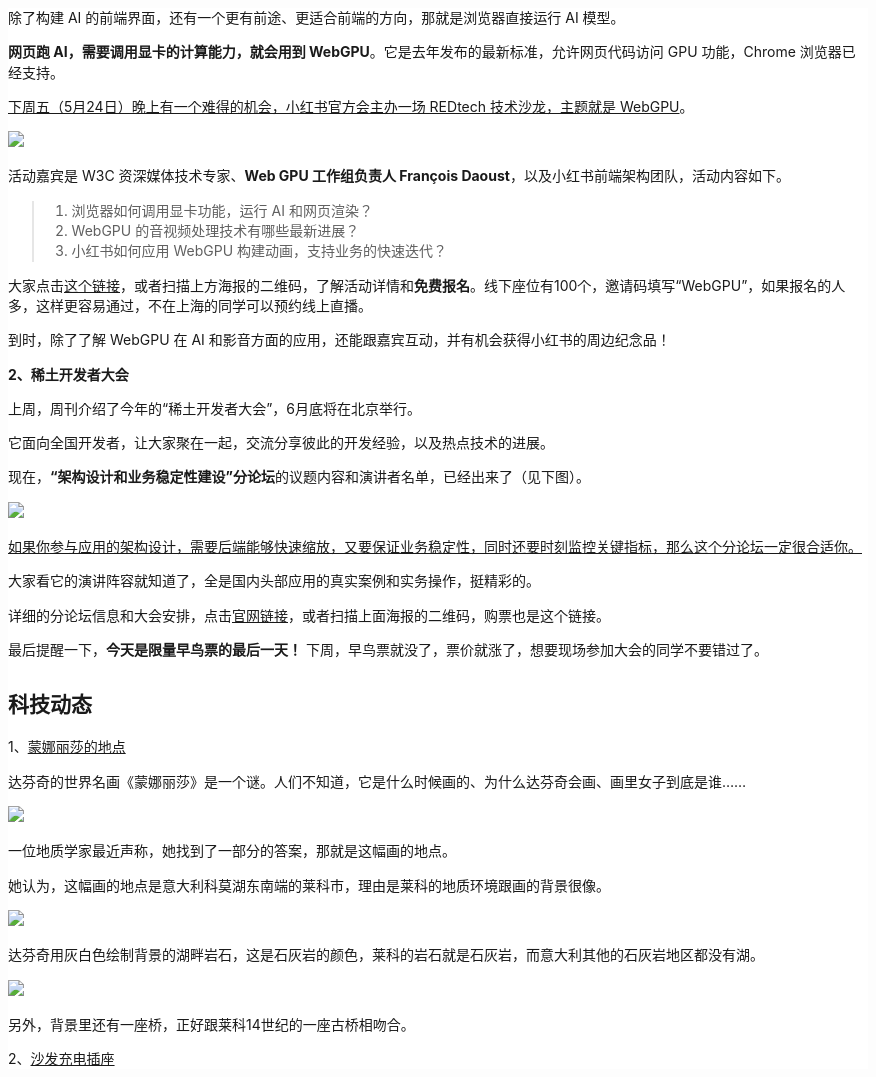 除了构建 AI 的前端界面，还有一个更有前途、更适合前端的方向，那就是浏览器直接运行 AI 模型。

**网页跑 AI，需要调用显卡的计算能力，就会用到 WebGPU**。它是去年发布的最新标准，允许网页代码访问 GPU 功能，Chrome 浏览器已经支持。

<u>下周五（5月24日）晚上有一个难得的机会，小红书官方会主办一场 REDtech 技术沙龙，主题就是 WebGPU</u>。

![](https://cdn.beekka.com/blogimg/asset/202405/bg2024051604.webp)

活动嘉宾是 W3C 资深媒体技术专家、**Web GPU 工作组负责人 François Daoust**，以及小红书前端架构团队，活动内容如下。

> 1. 浏览器如何调用显卡功能，运行 AI 和网页渲染？
> 1. WebGPU 的音视频处理技术有哪些最新进展？
> 1. 小红书如何应用 WebGPU 构建动画，支持业务的快速迭代？

大家点击[这个链接](https://hdxu.cn/LQaZE)，或者扫描上方海报的二维码，了解活动详情和**免费报名**。线下座位有100个，邀请码填写“WebGPU”，如果报名的人多，这样更容易通过，不在上海的同学可以预约线上直播。

到时，除了了解 WebGPU 在 AI 和影音方面的应用，还能跟嘉宾互动，并有机会获得小红书的周边纪念品！

**2、稀土开发者大会**

上周，周刊介绍了今年的“稀土开发者大会”，6月底将在北京举行。

它面向全国开发者，让大家聚在一起，交流分享彼此的开发经验，以及热点技术的进展。

现在，**“架构设计和业务稳定性建设”分论坛**的议题内容和演讲者名单，已经出来了（见下图）。

![](https://cdn.beekka.com/blogimg/asset/202405/bg2024051605.webp)

<u>如果你参与应用的架构设计，需要后端能够快速缩放，又要保证业务稳定性，同时还要时刻监控关键指标，那么这个分论坛一定很合适你。</u>

大家看它的演讲阵容就知道了，全是国内头部应用的真实案例和实务操作，挺精彩的。

详细的分论坛信息和大会安排，点击[官网链接](https://conf.juejin.cn/xdc2024/?utm_source=ryf)，或者扫描上面海报的二维码，购票也是这个链接。

最后提醒一下，**今天是限量早鸟票的最后一天！** 下周，早鸟票就没了，票价就涨了，想要现场参加大会的同学不要错过了。

## 科技动态

1、[蒙娜丽莎的地点](https://www.theguardian.com/artanddesign/article/2024/may/11/where-mona-lisa-was-painted-mystery-solved-geologist-claims)

达芬奇的世界名画《蒙娜丽莎》是一个谜。人们不知道，它是什么时候画的、为什么达芬奇会画、画里女子到底是谁……

![](https://cdn.beekka.com/blogimg/asset/202405/bg2024051510.webp)

一位地质学家最近声称，她找到了一部分的答案，那就是这幅画的地点。

她认为，这幅画的地点是意大利科莫湖东南端的莱科市，理由是莱科的地质环境跟画的背景很像。

![](https://cdn.beekka.com/blogimg/asset/202405/bg2024051511.webp)

达芬奇用灰白色绘制背景的湖畔岩石，这是石灰岩的颜色，莱科的岩石就是石灰岩，而意大利其他的石灰岩地区都没有湖。

![](https://cdn.beekka.com/blogimg/asset/202405/bg2024051512.webp)

另外，背景里还有一座桥，正好跟莱科14世纪的一座古桥相吻合。

2、[沙发充电插座](https://www.core77.com/posts/132116/An-Unusual-Furniture-Design-Niche-Behind-the-Sofa-Consoles)
